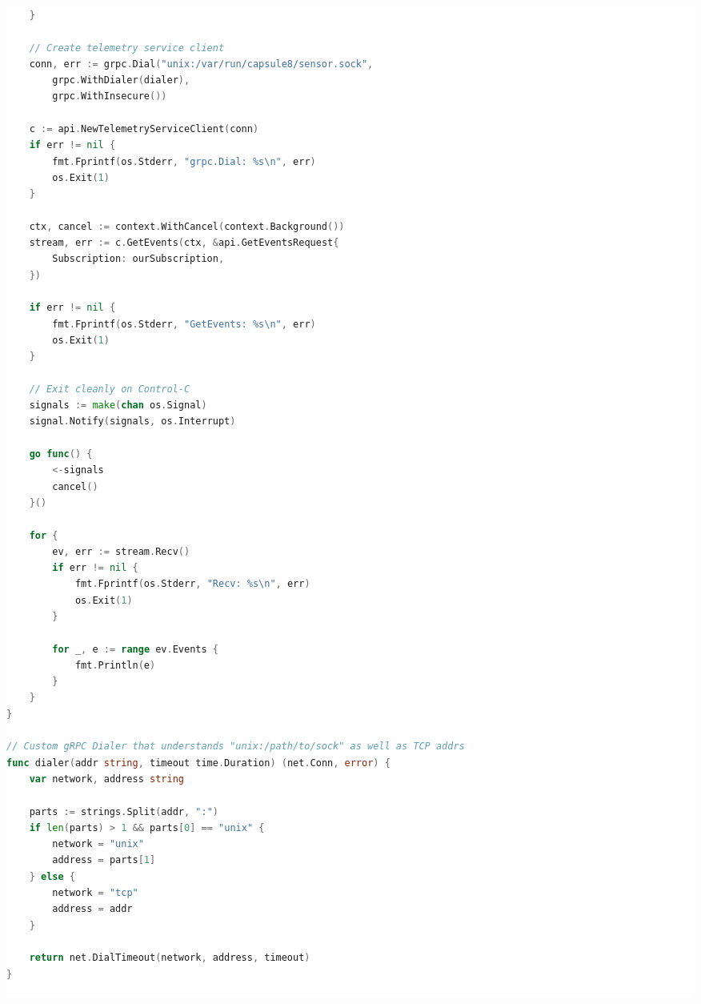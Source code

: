```go 
	}

	// Create telemetry service client
	conn, err := grpc.Dial("unix:/var/run/capsule8/sensor.sock",
		grpc.WithDialer(dialer),
		grpc.WithInsecure())

	c := api.NewTelemetryServiceClient(conn)
	if err != nil {
		fmt.Fprintf(os.Stderr, "grpc.Dial: %s\n", err)
		os.Exit(1)
	}

	ctx, cancel := context.WithCancel(context.Background())
	stream, err := c.GetEvents(ctx, &api.GetEventsRequest{
		Subscription: ourSubscription,
	})

	if err != nil {
		fmt.Fprintf(os.Stderr, "GetEvents: %s\n", err)
		os.Exit(1)
	}

	// Exit cleanly on Control-C
	signals := make(chan os.Signal)
	signal.Notify(signals, os.Interrupt)

	go func() {
		<-signals
		cancel()
	}()

	for {
		ev, err := stream.Recv()
		if err != nil {
			fmt.Fprintf(os.Stderr, "Recv: %s\n", err)
			os.Exit(1)
		}

		for _, e := range ev.Events {
			fmt.Println(e)
		}
	}
}

// Custom gRPC Dialer that understands "unix:/path/to/sock" as well as TCP addrs
func dialer(addr string, timeout time.Duration) (net.Conn, error) {
	var network, address string

	parts := strings.Split(addr, ":")
	if len(parts) > 1 && parts[0] == "unix" {
		network = "unix"
		address = parts[1]
	} else {
		network = "tcp"
		address = addr
	}

	return net.DialTimeout(network, address, timeout)
}



```